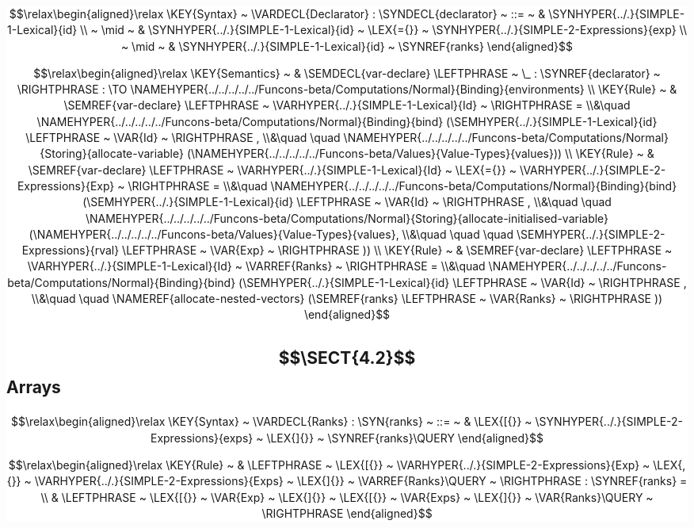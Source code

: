 $$\relax\begin{aligned}\relax
  \KEY{Syntax} ~ 
    \VARDECL{Declarator} : \SYNDECL{declarator}
      ~ ::= ~ &
      \SYNHYPER{../.}{SIMPLE-1-Lexical}{id} \\
      ~ \mid ~ &  \SYNHYPER{../.}{SIMPLE-1-Lexical}{id} ~ \LEX{={}} ~ \SYNHYPER{../.}{SIMPLE-2-Expressions}{exp} \\
      ~ \mid ~ &  \SYNHYPER{../.}{SIMPLE-1-Lexical}{id} ~ \SYNREF{ranks}
\end{aligned}$$

$$\relax\begin{aligned}\relax
  \KEY{Semantics} ~ 
  & \SEMDECL{var-declare} \LEFTPHRASE ~ \_ : \SYNREF{declarator} ~ \RIGHTPHRASE  :  \TO \NAMEHYPER{../../../../../Funcons-beta/Computations/Normal}{Binding}{environments} 
\\
  \KEY{Rule} ~ 
    & \SEMREF{var-declare} \LEFTPHRASE ~ \VARHYPER{../.}{SIMPLE-1-Lexical}{Id} ~ \RIGHTPHRASE  = \\&\quad
      \NAMEHYPER{../../../../../Funcons-beta/Computations/Normal}{Binding}{bind}
        (\SEMHYPER{../.}{SIMPLE-1-Lexical}{id} \LEFTPHRASE ~ \VAR{Id} ~ \RIGHTPHRASE , \\&\quad \quad 
         \NAMEHYPER{../../../../../Funcons-beta/Computations/Normal}{Storing}{allocate-variable}
           (\NAMEHYPER{../../../../../Funcons-beta/Values}{Value-Types}{values}))
\\
  \KEY{Rule} ~ 
    & \SEMREF{var-declare} \LEFTPHRASE ~ \VARHYPER{../.}{SIMPLE-1-Lexical}{Id} ~ \LEX{={}} ~ \VARHYPER{../.}{SIMPLE-2-Expressions}{Exp} ~ \RIGHTPHRASE  = \\&\quad
      \NAMEHYPER{../../../../../Funcons-beta/Computations/Normal}{Binding}{bind}
        (\SEMHYPER{../.}{SIMPLE-1-Lexical}{id} \LEFTPHRASE ~ \VAR{Id} ~ \RIGHTPHRASE , \\&\quad \quad 
         \NAMEHYPER{../../../../../Funcons-beta/Computations/Normal}{Storing}{allocate-initialised-variable}
           (\NAMEHYPER{../../../../../Funcons-beta/Values}{Value-Types}{values}, \\&\quad \quad \quad 
            \SEMHYPER{../.}{SIMPLE-2-Expressions}{rval} \LEFTPHRASE ~ \VAR{Exp} ~ \RIGHTPHRASE ))
\\
  \KEY{Rule} ~ 
    & \SEMREF{var-declare} \LEFTPHRASE ~ \VARHYPER{../.}{SIMPLE-1-Lexical}{Id} ~ \VARREF{Ranks} ~ \RIGHTPHRASE  = \\&\quad
      \NAMEHYPER{../../../../../Funcons-beta/Computations/Normal}{Binding}{bind}
        (\SEMHYPER{../.}{SIMPLE-1-Lexical}{id} \LEFTPHRASE ~ \VAR{Id} ~ \RIGHTPHRASE , \\&\quad \quad 
         \NAMEREF{allocate-nested-vectors}
           (\SEMREF{ranks} \LEFTPHRASE ~ \VAR{Ranks} ~ \RIGHTPHRASE ))
\end{aligned}$$

## $$\SECT{4.2}$$ Arrays
           


$$\relax\begin{aligned}\relax
  \KEY{Syntax} ~ 
    \VARDECL{Ranks} : \SYN{ranks}
      ~ ::= ~ & \LEX{[{}} ~ \SYNHYPER{../.}{SIMPLE-2-Expressions}{exps} ~ \LEX{]{}} ~ \SYNREF{ranks}\QUERY
\end{aligned}$$

$$\relax\begin{aligned}\relax
  \KEY{Rule} ~ 
    & \LEFTPHRASE ~ \LEX{[{}} ~ \VARHYPER{../.}{SIMPLE-2-Expressions}{Exp} ~ \LEX{,{}} ~ \VARHYPER{../.}{SIMPLE-2-Expressions}{Exps} ~ \LEX{]{}} ~ \VARREF{Ranks}\QUERY ~ \RIGHTPHRASE : \SYNREF{ranks} = \\
    & \LEFTPHRASE ~ \LEX{[{}} ~ \VAR{Exp} ~ \LEX{]{}} ~ \LEX{[{}} ~ \VAR{Exps} ~ \LEX{]{}} ~ \VAR{Ranks}\QUERY ~ \RIGHTPHRASE
\end{aligned}$$


[Funcons-beta]: /CBS-beta/math/Funcons-beta
[Unstable-Funcons-beta]: /CBS-beta/math/Unstable-Funcons-beta
[Languages-beta]: /CBS-beta/math/Languages-beta
[Unstable-Languages-beta]: /CBS-beta/math/Unstable-Languages-beta
[CBS-beta]: /CBS-beta 
[SIMPLE-4-Declarations.cbs]: /CBS-beta/Languages-beta/SIMPLE/SIMPLE-cbs/SIMPLE/SIMPLE-4-Declarations/SIMPLE-4-Declarations.cbs
[PLanCompS Project]: https://plancomps.github.io
[CBS-beta issues...]: https://github.com/plancomps/CBS-beta/issues
[Suggest an improvement...]: mailto:plancomps@gmail.com?Subject=CBS-beta%20-%20comment&Body=Re%3A%20CBS-beta%20specification%20at%20SIMPLE/SIMPLE-4-Declarations/SIMPLE-4-Declarations.cbs%0A%0AComment/Query/Issue/Suggestion%3A%0A%0A%0ASignature%3A%0A 